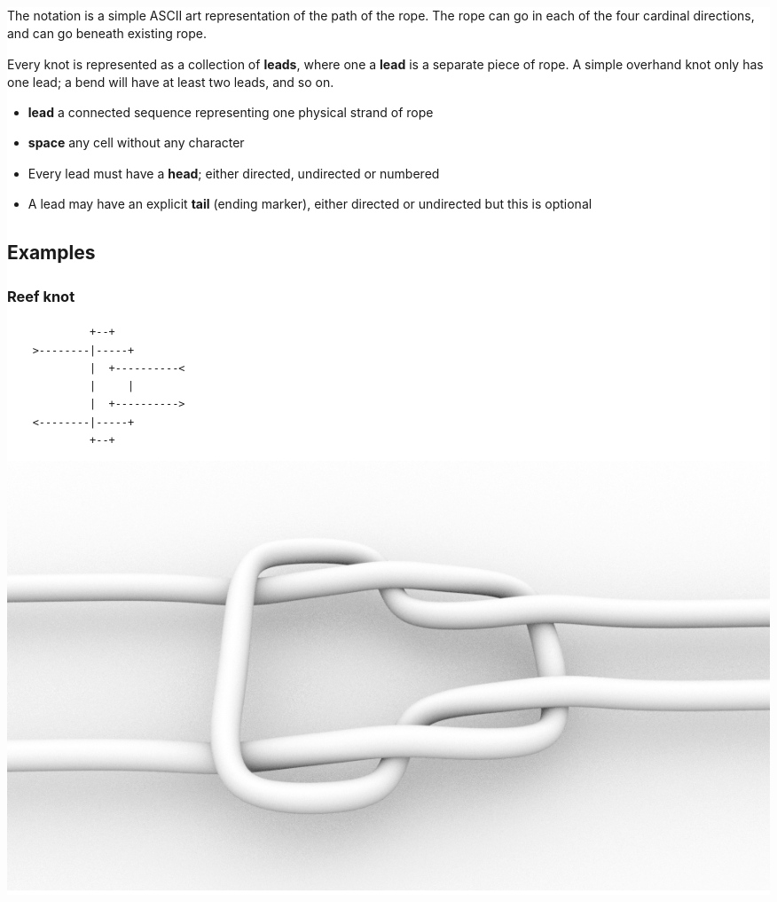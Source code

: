 The notation is a simple ASCII art representation of the path of the rope. The rope
can go in each of the four cardinal directions, and can go beneath existing rope.

Every knot is represented as a collection of **leads**, where one a **lead** is a separate
piece of rope. A simple overhand knot only has one lead; a bend will have at least two leads, and so on.


* **lead** a connected sequence representing one physical strand of rope 
* **space** any cell without any character

* Every lead must have a **head**; either directed, undirected or numbered
* A lead may have an explicit **tail** (ending marker), either directed or undirected but this is optional

## Examples

    
 
### Reef knot

                 +--+
        >--------|-----+                            
                 |  +----------<
                 |     |
                 |  +---------->
        <--------|-----+
                 +--+
                 
                 
<img src="imgs/reef.png">             
